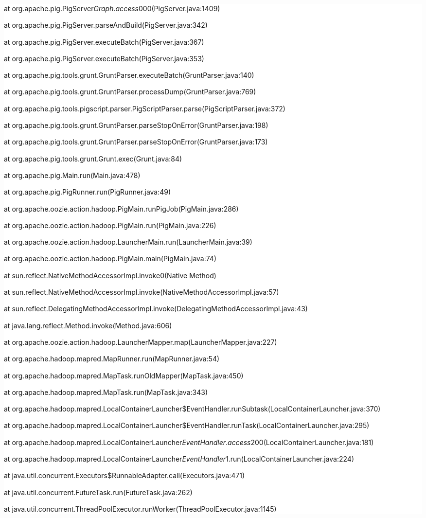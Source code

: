 at org.apache.pig.PigServer$Graph.access$000(PigServer.java:1409)

at org.apache.pig.PigServer.parseAndBuild(PigServer.java:342)

at org.apache.pig.PigServer.executeBatch(PigServer.java:367)

at org.apache.pig.PigServer.executeBatch(PigServer.java:353)

at org.apache.pig.tools.grunt.GruntParser.executeBatch(GruntParser.java:140)

at org.apache.pig.tools.grunt.GruntParser.processDump(GruntParser.java:769)

at org.apache.pig.tools.pigscript.parser.PigScriptParser.parse(PigScriptParser.java:372)

at org.apache.pig.tools.grunt.GruntParser.parseStopOnError(GruntParser.java:198)

at org.apache.pig.tools.grunt.GruntParser.parseStopOnError(GruntParser.java:173)

at org.apache.pig.tools.grunt.Grunt.exec(Grunt.java:84)

at org.apache.pig.Main.run(Main.java:478)

at org.apache.pig.PigRunner.run(PigRunner.java:49)

at org.apache.oozie.action.hadoop.PigMain.runPigJob(PigMain.java:286)

at org.apache.oozie.action.hadoop.PigMain.run(PigMain.java:226)

at org.apache.oozie.action.hadoop.LauncherMain.run(LauncherMain.java:39)

at org.apache.oozie.action.hadoop.PigMain.main(PigMain.java:74)

at sun.reflect.NativeMethodAccessorImpl.invoke0(Native Method)

at sun.reflect.NativeMethodAccessorImpl.invoke(NativeMethodAccessorImpl.java:57)

at sun.reflect.DelegatingMethodAccessorImpl.invoke(DelegatingMethodAccessorImpl.java:43)

at java.lang.reflect.Method.invoke(Method.java:606)

at org.apache.oozie.action.hadoop.LauncherMapper.map(LauncherMapper.java:227)

at org.apache.hadoop.mapred.MapRunner.run(MapRunner.java:54)

at org.apache.hadoop.mapred.MapTask.runOldMapper(MapTask.java:450)

at org.apache.hadoop.mapred.MapTask.run(MapTask.java:343)

at org.apache.hadoop.mapred.LocalContainerLauncher$EventHandler.runSubtask(LocalContainerLauncher.java:370)

at org.apache.hadoop.mapred.LocalContainerLauncher$EventHandler.runTask(LocalContainerLauncher.java:295)

at org.apache.hadoop.mapred.LocalContainerLauncher$EventHandler.access$200(LocalContainerLauncher.java:181)

at org.apache.hadoop.mapred.LocalContainerLauncher$EventHandler$1.run(LocalContainerLauncher.java:224)

at java.util.concurrent.Executors$RunnableAdapter.call(Executors.java:471)

at java.util.concurrent.FutureTask.run(FutureTask.java:262)

at java.util.concurrent.ThreadPoolExecutor.runWorker(ThreadPoolExecutor.java:1145)
